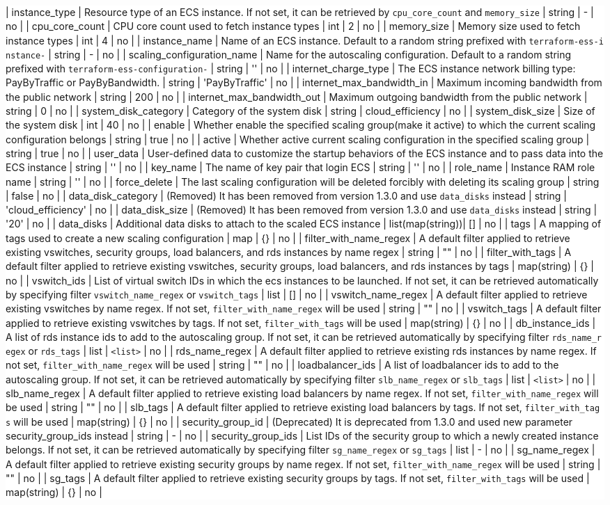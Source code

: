 | instance_type  | Resource type of an ECS instance. If not set, it can be retrieved by `cpu_core_count` and `memory_size`  | string  | -  | no  |
| cpu_core_count  | CPU core count used to fetch instance types | int  | 2  | no  |
| memory_size  | Memory size used to fetch instance types  | int  | 4 | no  |
| instance_name  | Name of an ECS instance. Default to a random string prefixed with `terraform-ess-instance-` | string  |  - | no  |
| scaling_configuration_name  | Name for the autoscaling configuration. Default to a random string prefixed with `terraform-ess-configuration-` | string  | ''  | no |
| internet_charge_type  | The ECS instance network billing type: PayByTraffic or PayByBandwidth. | string  | 'PayByTraffic' | no  |
| internet_max_bandwidth_in  | Maximum incoming bandwidth from the public network  | string  | 200  | no  |
| internet_max_bandwidth_out  | Maximum outgoing bandwidth from the public network  | string  | 0  | no  |
| system_disk_category  | Category of the system disk  | string  | cloud_efficiency  | no  |
| system_disk_size  | Size of the system disk  | int  | 40  | no  |
| enable  | Whether enable the specified scaling group(make it active) to which the current scaling configuration belongs  | string  | true  | no  |
| active  | Whether active current scaling configuration in the specified scaling group  | string  | true  | no  |
| user_data  | User-defined data to customize the startup behaviors of the ECS instance and to pass data into the ECS instance  | string  | ''  | no  |
| key_name  | The name of key pair that login ECS  | string  | ''  | no  |
| role_name  | Instance RAM role name  | string  | ''  | no  |
| force_delete  | The last scaling configuration will be deleted forcibly with deleting its scaling group  | string  | false  | no  |
| data_disk_category  | (Removed) It has been removed from version 1.3.0 and use `data_disks` instead  | string  | 'cloud_efficiency'  |  no |
| data_disk_size  | (Removed) It has been removed from version 1.3.0 and use `data_disks` instead  | string  | '20'  |  no |
| data_disks  | Additional data disks to attach to the scaled ECS instance | list(map(string))| [] | no |
| tags  | A mapping of tags used to create a new scaling configuration | map  | {}  | no  |
| filter_with_name_regex  | A default filter applied to retrieve existing vswitches, security groups, load balancers, and rds instances by name regex | string  | ""  | no  |
| filter_with_tags  | A default filter applied to retrieve existing vswitches, security groups, load balancers, and rds instances by tags | map(string)  | {}  | no  |
| vswitch_ids  | List of virtual switch IDs in which the ecs instances to be launched. If not set, it can be retrieved automatically by specifying filter `vswitch_name_regex` or `vswitch_tags`  | list  | []  | no  |
| vswitch_name_regex  | A default filter applied to retrieve existing vswitches by name regex. If not set, `filter_with_name_regex` will be used | string  | ""  | no  |
| vswitch_tags  | A default filter applied to retrieve existing vswitches by tags. If not set, `filter_with_tags` will be used | map(string)  | {}  | no  |
| db_instance_ids  | A list of rds instance ids to add to the autoscaling group. If not set, it can be retrieved automatically by specifying filter `rds_name_regex` or `rds_tags`  | list  | `<list>`  |  no |
| rds_name_regex  | A default filter applied to retrieve existing rds instances by name regex. If not set, `filter_with_name_regex` will be used | string  | ""  | no  |
| loadbalancer_ids  | A list of loadbalancer ids to add to the autoscaling group. If not set, it can be retrieved automatically by specifying filter `slb_name_regex` or `slb_tags` | list  | `<list>`  | no  |
| slb_name_regex  | A default filter applied to retrieve existing load balancers by name regex. If not set, `filter_with_name_regex` will be used | string  | ""  | no  |
| slb_tags  | A default filter applied to retrieve existing load balancers by tags. If not set, `filter_with_tags` will be used | map(string)  | {}  | no  |
| security_group_id  | (Deprecated) It is deprecated from 1.3.0 and used new parameter security_group_ids instead | string  | -  | no  |
| security_group_ids  | List IDs of the security group to which a newly created instance belongs. If not set, it can be retrieved automatically by specifying filter `sg_name_regex` or `sg_tags` | list  | -  | no  |
| sg_name_regex  | A default filter applied to retrieve existing security groups by name regex. If not set, `filter_with_name_regex` will be used | string  | ""  | no  |
| sg_tags  | A default filter applied to retrieve existing security groups by tags. If not set, `filter_with_tags` will be used | map(string)  | {}  | no  |
